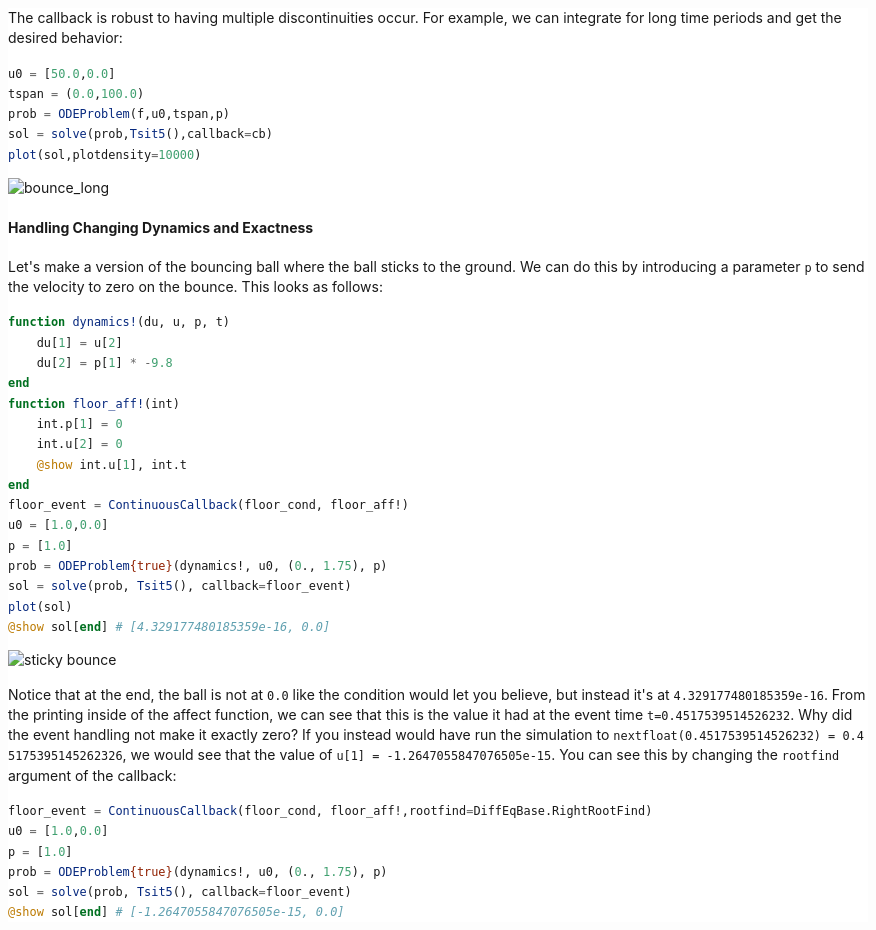 The callback is robust to having multiple discontinuities occur. For example,
we can integrate for long time periods and get the desired behavior:

```julia
u0 = [50.0,0.0]
tspan = (0.0,100.0)
prob = ODEProblem(f,u0,tspan,p)
sol = solve(prob,Tsit5(),callback=cb)
plot(sol,plotdensity=10000)
```

![bounce_long](../assets/bounce_long.png)

#### Handling Changing Dynamics and Exactness

Let's make a version of the bouncing ball where the ball sticks to the ground.
We can do this by introducing a parameter `p` to send the velocity to zero on
the bounce. This looks as follows:

```julia
function dynamics!(du, u, p, t)
	du[1] = u[2]
	du[2] = p[1] * -9.8
end
function floor_aff!(int)
    int.p[1] = 0
    int.u[2] = 0
    @show int.u[1], int.t
end
floor_event = ContinuousCallback(floor_cond, floor_aff!)
u0 = [1.0,0.0]
p = [1.0]
prob = ODEProblem{true}(dynamics!, u0, (0., 1.75), p)
sol = solve(prob, Tsit5(), callback=floor_event)
plot(sol)
@show sol[end] # [4.329177480185359e-16, 0.0]
```

![sticky bounce](https://user-images.githubusercontent.com/1814174/122674462-58864100-d1a3-11eb-8946-3acb240d8d51.png)

Notice that at the end, the ball is not at `0.0` like the condition would let
you believe, but instead it's at `4.329177480185359e-16`. From the printing
inside of the affect function, we can see that this is the value it had at the
event time `t=0.4517539514526232`. Why did the event handling not make it exactly
zero? If you instead would have run the simulation to
`nextfloat(0.4517539514526232) = 0.45175395145262326`, we would see that the
value of `u[1] = -1.2647055847076505e-15`. You can see this by changing the
`rootfind` argument of the callback:

```julia
floor_event = ContinuousCallback(floor_cond, floor_aff!,rootfind=DiffEqBase.RightRootFind)
u0 = [1.0,0.0]
p = [1.0]
prob = ODEProblem{true}(dynamics!, u0, (0., 1.75), p)
sol = solve(prob, Tsit5(), callback=floor_event)
@show sol[end] # [-1.2647055847076505e-15, 0.0]
```
